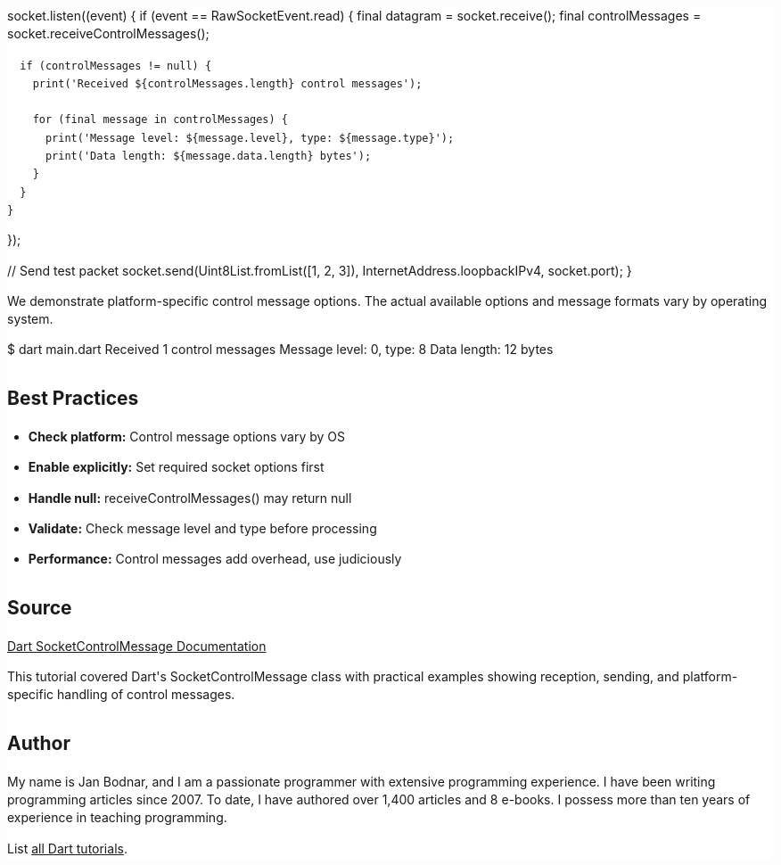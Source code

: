   socket.listen((event) {
    if (event == RawSocketEvent.read) {
      final datagram = socket.receive();
      final controlMessages = socket.receiveControlMessages();
      
      if (controlMessages != null) {
        print('Received ${controlMessages.length} control messages');
        
        for (final message in controlMessages) {
          print('Message level: ${message.level}, type: ${message.type}');
          print('Data length: ${message.data.length} bytes');
        }
      }
    }
  });
  
  // Send test packet
  socket.send(Uint8List.fromList([1, 2, 3]), 
      InternetAddress.loopbackIPv4, socket.port);
}

We demonstrate platform-specific control message options. The actual available
options and message formats vary by operating system.

$ dart main.dart
Received 1 control messages
Message level: 0, type: 8
Data length: 12 bytes

## Best Practices

- **Check platform:** Control message options vary by OS

- **Enable explicitly:** Set required socket options first

- **Handle null:** receiveControlMessages() may return null

- **Validate:** Check message level and type before processing

- **Performance:** Control messages add overhead, use judiciously

## Source

[Dart SocketControlMessage Documentation](https://api.dart.dev/stable/dart-io/SocketControlMessage-class.html)

This tutorial covered Dart's SocketControlMessage class with practical examples
showing reception, sending, and platform-specific handling of control messages.

## Author

My name is Jan Bodnar, and I am a passionate programmer with extensive
programming experience. I have been writing programming articles since 2007.
To date, I have authored over 1,400 articles and 8 e-books. I possess more
than ten years of experience in teaching programming.

List [all Dart tutorials](/dart/).